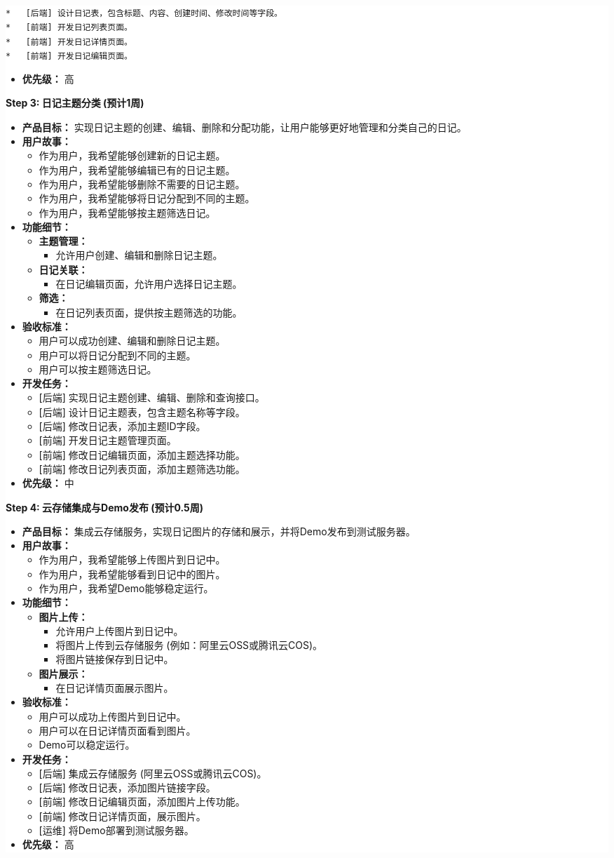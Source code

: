     *   [后端] 设计日记表，包含标题、内容、创建时间、修改时间等字段。
    *   [前端] 开发日记列表页面。
    *   [前端] 开发日记详情页面。
    *   [前端] 开发日记编辑页面。
*   **优先级：** 高

**Step 3: 日记主题分类 (预计1周)**

*   **产品目标：** 实现日记主题的创建、编辑、删除和分配功能，让用户能够更好地管理和分类自己的日记。
*   **用户故事：**
    *   作为用户，我希望能够创建新的日记主题。
    *   作为用户，我希望能够编辑已有的日记主题。
    *   作为用户，我希望能够删除不需要的日记主题。
    *   作为用户，我希望能够将日记分配到不同的主题。
    *   作为用户，我希望能够按主题筛选日记。
*   **功能细节：**
    *   **主题管理：**
        *   允许用户创建、编辑和删除日记主题。
    *   **日记关联：**
        *   在日记编辑页面，允许用户选择日记主题。
    *   **筛选：**
        *   在日记列表页面，提供按主题筛选的功能。
*   **验收标准：**
    *   用户可以成功创建、编辑和删除日记主题。
    *   用户可以将日记分配到不同的主题。
    *   用户可以按主题筛选日记。
*   **开发任务：**
    *   [后端] 实现日记主题创建、编辑、删除和查询接口。
    *   [后端] 设计日记主题表，包含主题名称等字段。
    *   [后端] 修改日记表，添加主题ID字段。
    *   [前端] 开发日记主题管理页面。
    *   [前端] 修改日记编辑页面，添加主题选择功能。
    *   [前端] 修改日记列表页面，添加主题筛选功能。
*   **优先级：** 中

**Step 4: 云存储集成与Demo发布 (预计0.5周)**

*   **产品目标：** 集成云存储服务，实现日记图片的存储和展示，并将Demo发布到测试服务器。
*   **用户故事：**
    *   作为用户，我希望能够上传图片到日记中。
    *   作为用户，我希望能够看到日记中的图片。
    *   作为用户，我希望Demo能够稳定运行。
*   **功能细节：**
    *   **图片上传：**
        *   允许用户上传图片到日记中。
        *   将图片上传到云存储服务 (例如：阿里云OSS或腾讯云COS)。
        *   将图片链接保存到日记中。
    *   **图片展示：**
        *   在日记详情页面展示图片。
*   **验收标准：**
    *   用户可以成功上传图片到日记中。
    *   用户可以在日记详情页面看到图片。
    *   Demo可以稳定运行。
*   **开发任务：**
    *   [后端] 集成云存储服务 (阿里云OSS或腾讯云COS)。
    *   [后端] 修改日记表，添加图片链接字段。
    *   [前端] 修改日记编辑页面，添加图片上传功能。
    *   [前端] 修改日记详情页面，展示图片。
    *   [运维] 将Demo部署到测试服务器。
*   **优先级：** 高
